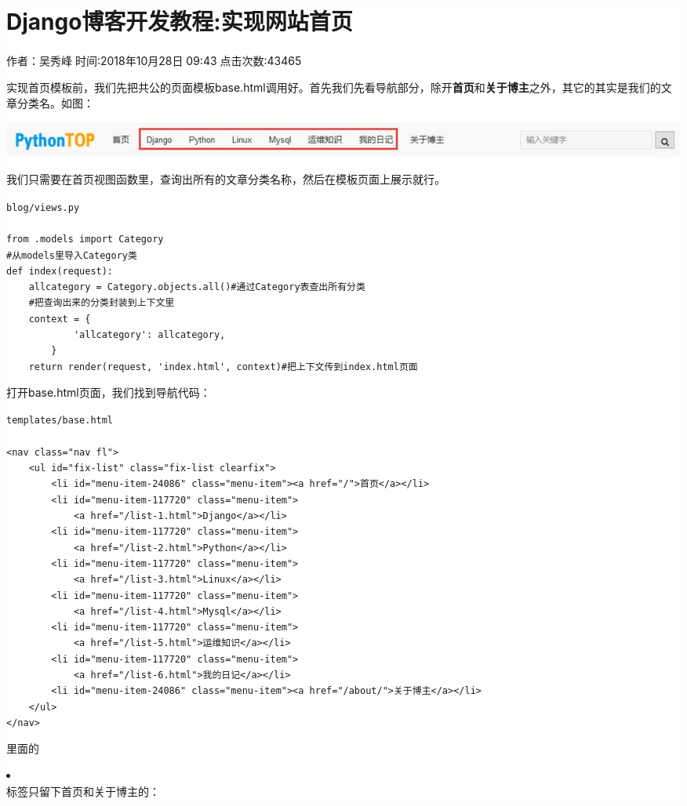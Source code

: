 # Django博客开发教程:实现网站首页

作者：吴秀峰 时间:2018年10月28日 09:43 点击次数:43465

实现首页模板前，我们先把共公的页面模板base.html调用好。首先我们先看导航部分，除开**首页**和**关于博主**之外，其它的其实是我们的文章分类名。如图：

![2.jpg](images/2_20181028100830_669.jpg)

我们只需要在首页视图函数里，查询出所有的文章分类名称，然后在模板页面上展示就行。

```
blog/views.py

from .models import Category
#从models里导入Category类
def index(request):
    allcategory = Category.objects.all()#通过Category表查出所有分类
    #把查询出来的分类封装到上下文里
    context = {
            'allcategory': allcategory,
        }
    return render(request, 'index.html', context)#把上下文传到index.html页面
```

打开base.html页面，我们找到导航代码：

```
templates/base.html

<nav class="nav fl">
    <ul id="fix-list" class="fix-list clearfix">
        <li id="menu-item-24086" class="menu-item"><a href="/">首页</a></li>
        <li id="menu-item-117720" class="menu-item">
            <a href="/list-1.html">Django</a></li>
        <li id="menu-item-117720" class="menu-item">
            <a href="/list-2.html">Python</a></li>
        <li id="menu-item-117720" class="menu-item">
            <a href="/list-3.html">Linux</a></li>
        <li id="menu-item-117720" class="menu-item">
            <a href="/list-4.html">Mysql</a></li>
        <li id="menu-item-117720" class="menu-item">
            <a href="/list-5.html">运维知识</a></li>
        <li id="menu-item-117720" class="menu-item">
            <a href="/list-6.html">我的日记</a></li>
        <li id="menu-item-24086" class="menu-item"><a href="/about/">关于博主</a></li>
    </ul>
</nav>
```

里面的<li></li>标签只留下首页和关于博主的：
